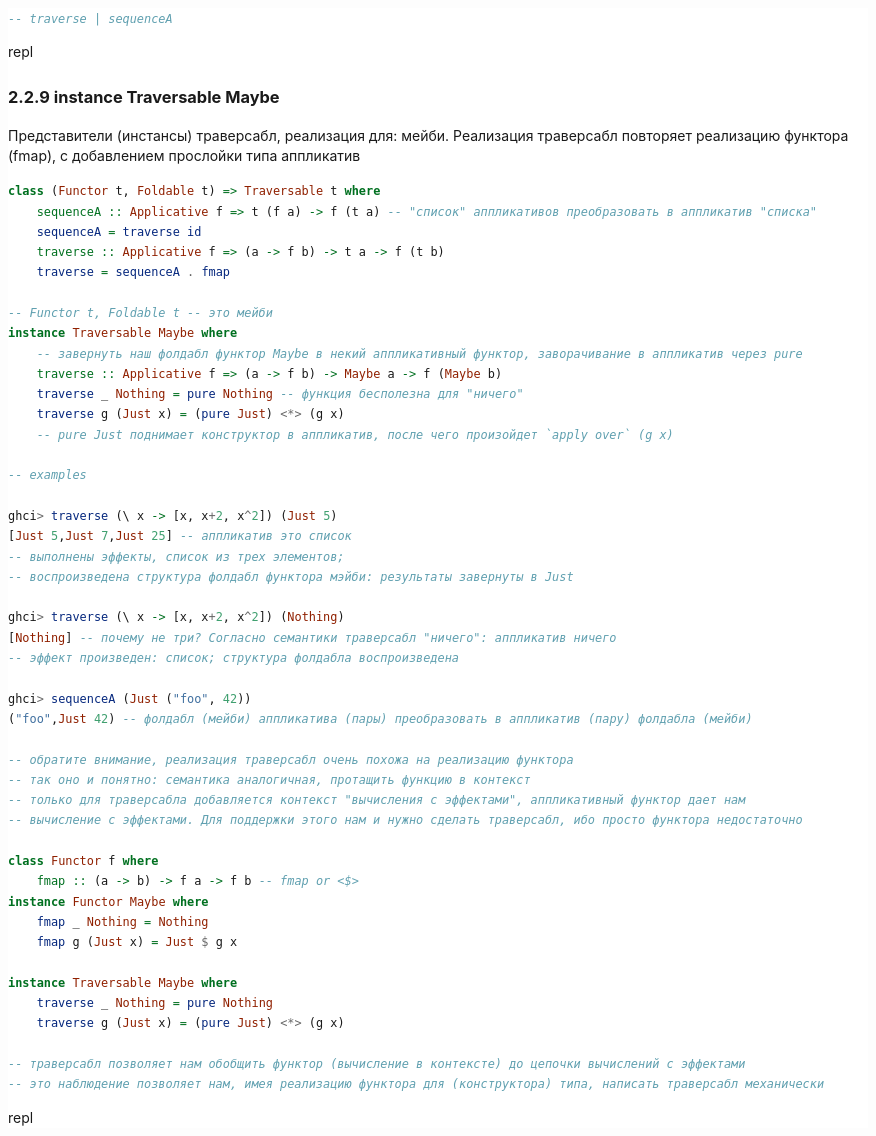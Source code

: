 ```hs
-- traverse | sequenceA
```
repl

### 2.2.9 instance Traversable Maybe

Представители (инстансы) траверсабл, реализация для: мейби.
Реализация траверсабл повторяет реализацию функтора (fmap), с добавлением прослойки типа аппликатив
```hs
class (Functor t, Foldable t) => Traversable t where
    sequenceA :: Applicative f => t (f a) -> f (t a) -- "список" аппликативов преобразовать в аппликатив "списка"
    sequenceA = traverse id
    traverse :: Applicative f => (a -> f b) -> t a -> f (t b)
    traverse = sequenceA . fmap

-- Functor t, Foldable t -- это мейби
instance Traversable Maybe where
    -- завернуть наш фолдабл функтор Maybe в некий аппликативный функтор, заворачивание в аппликатив через pure
    traverse :: Applicative f => (a -> f b) -> Maybe a -> f (Maybe b)
    traverse _ Nothing = pure Nothing -- функция бесполезна для "ничего"
    traverse g (Just x) = (pure Just) <*> (g x)
    -- pure Just поднимает конструктор в аппликатив, после чего произойдет `apply over` (g x)

-- examples

ghci> traverse (\ x -> [x, x+2, x^2]) (Just 5)
[Just 5,Just 7,Just 25] -- аппликатив это список
-- выполнены эффекты, список из трех элементов;
-- воспроизведена структура фолдабл функтора мэйби: результаты завернуты в Just

ghci> traverse (\ x -> [x, x+2, x^2]) (Nothing)
[Nothing] -- почему не три? Согласно семантики траверсабл "ничего": аппликатив ничего
-- эффект произведен: список; структура фолдабла воспроизведена

ghci> sequenceA (Just ("foo", 42))
("foo",Just 42) -- фолдабл (мейби) аппликатива (пары) преобразовать в аппликатив (пару) фолдабла (мейби)

-- обратите внимание, реализация траверсабл очень похожа на реализацию функтора
-- так оно и понятно: семантика аналогичная, протащить функцию в контекст
-- только для траверсабла добавляется контекст "вычисления с эффектами", аппликативный функтор дает нам
-- вычисление с эффектами. Для поддержки этого нам и нужно сделать траверсабл, ибо просто функтора недостаточно

class Functor f where
    fmap :: (a -> b) -> f a -> f b -- fmap or <$>
instance Functor Maybe where
    fmap _ Nothing = Nothing
    fmap g (Just x) = Just $ g x

instance Traversable Maybe where
    traverse _ Nothing = pure Nothing
    traverse g (Just x) = (pure Just) <*> (g x)

-- траверсабл позволяет нам обобщить функтор (вычисление в контексте) до цепочки вычислений с эффектами
-- это наблюдение позволяет нам, имея реализацию функтора для (конструктора) типа, написать траверсабл механически

```
repl